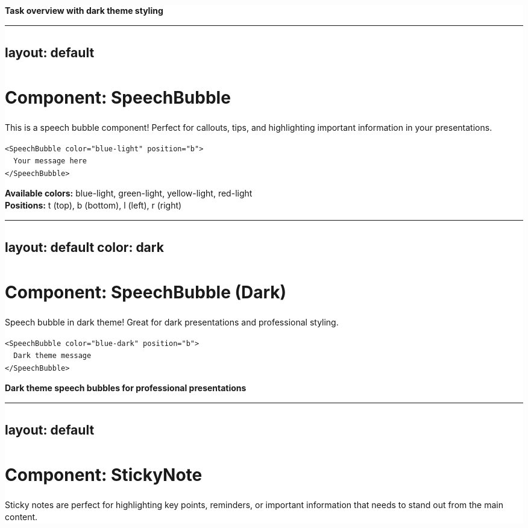 **Task overview with dark theme styling**

---
layout: default
---

# Component: SpeechBubble

<div class="flex justify-center my-8">
  <SpeechBubble color="blue-light" position="b">
    This is a speech bubble component! Perfect for callouts, tips, and highlighting important information in your presentations.
  </SpeechBubble>
</div>

```vue
<SpeechBubble color="blue-light" position="b">
  Your message here
</SpeechBubble>
```

**Available colors:** blue-light, green-light, yellow-light, red-light  
**Positions:** t (top), b (bottom), l (left), r (right)

---
layout: default
color: dark
---

# Component: SpeechBubble (Dark)

<div class="flex justify-center my-8">
  <SpeechBubble color="blue-dark" position="b">
    Speech bubble in dark theme! Great for dark presentations and professional styling.
  </SpeechBubble>
</div>

```vue
<SpeechBubble color="blue-dark" position="b">
  Dark theme message
</SpeechBubble>
```

**Dark theme speech bubbles for professional presentations**

---
layout: default
---

# Component: StickyNote

<div class="flex justify-center my-8">
  <StickyNote color="yellow-light" title="Important Note">
    Sticky notes are perfect for highlighting key points, reminders, or important information that needs to stand out from the main content.
  </StickyNote>
</div>
